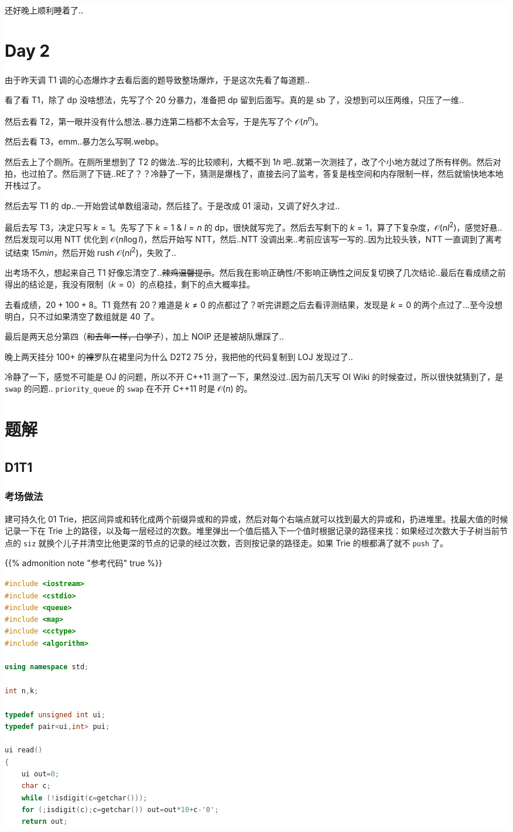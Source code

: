 还好晚上顺利睡着了..

# Day 2

由于昨天调 T1 调的心态爆炸才去看后面的题导致整场爆炸，于是这次先看了每道题..

看了看 T1，除了 dp 没啥想法，先写了个 $20$ 分暴力，准备把 dp 留到后面写。真的是 sb 了，没想到可以压两维，只压了一维..

然后去看 T2，第一眼并没有什么想法..暴力连第二档都不太会写，于是先写了个 $\mathcal O(n^n)$。

然后去看 T3，emm..暴力怎么写啊.webp。

然后去上了个厕所。在厕所里想到了 T2 的做法..写的比较顺利，大概不到 $1h$ 吧..就第一次测挂了，改了个小地方就过了所有样例。然后对拍，也过拍了。然后测了下链..RE了？？冷静了一下，猜测是爆栈了，直接去问了监考，答复是栈空间和内存限制一样，然后就愉快地本地开栈过了。

然后去写 T1 的 dp..一开始尝试单数组滚动，然后挂了。于是改成 01 滚动，又调了好久才过..

最后去写 T3，决定只写 $k=1$。先写了下 $k=1$ & $l=n$ 的 dp，很快就写完了。然后去写剩下的 $k=1$，算了下复杂度，$\mathcal O(nl^2)$，感觉好悬..然后发现可以用 NTT 优化到 $\mathcal O(nl\log l)$，然后开始写 NTT，然后..NTT 没调出来..考前应该写一写的..因为比较头铁，NTT 一直调到了离考试结束 $15min$，然后开始 rush $\mathcal O(nl^2)$，失败了..

出考场不久，想起来自己 T1 好像忘清空了..~~辣鸡温馨提示~~。然后我在影响正确性/不影响正确性之间反复切换了几次结论..最后在看成绩之前得出的结论是，我没有限制（$k=0$）的点稳挂，剩下的点大概率挂。

去看成绩，$20+100+8$。T1 竟然有 $20$？难道是 $k\ne0$ 的点都过了？听完讲题之后去看评测结果，发现是 $k=0$ 的两个点过了...至今没想明白，只不过如果清空了数组就是 $40$ 了。

最后是两天总分第四（~~和去年一样，白学了~~），加上 NOIP 还是被胡队爆踩了..

晚上两天挂分 $100+$ 的~~裸~~罗队在裙里问为什么 D2T2 $75​$ 分，我把他的代码复制到 LOJ 发现过了..

冷静了一下，感觉不可能是 OJ 的问题，所以不开 C++11 测了一下，果然没过..因为前几天写 OI Wiki 的时候查过，所以很快就猜到了，是 `swap` 的问题.. `priority_queue` 的 `swap` 在不开 C++11 时是 $\mathcal O(n)$ 的。

# 题解

## D1T1

### 考场做法

建可持久化 01 Trie，把区间异或和转化成两个前缀异或和的异或，然后对每个右端点就可以找到最大的异或和，扔进堆里。找最大值的时候记录一下在 Trie 上的路径，以及每一层经过的次数。堆里弹出一个值后插入下一个值时根据记录的路径来找：如果经过次数大于子树当前节点的 `siz` 就换个儿子并清空比他更深的节点的记录的经过次数，否则按记录的路径走。如果 Trie 的根都满了就不 `push` 了。

{{% admonition note "参考代码" true %}}

```cpp
#include <iostream>
#include <cstdio>
#include <queue>
#include <map>
#include <cctype>
#include <algorithm>

using namespace std;

int n,k;

typedef unsigned int ui;
typedef pair<ui,int> pui;

ui read()
{
    ui out=0;
    char c;
    while (!isdigit(c=getchar()));
    for (;isdigit(c);c=getchar()) out=out*10+c-'0';
    return out;
```